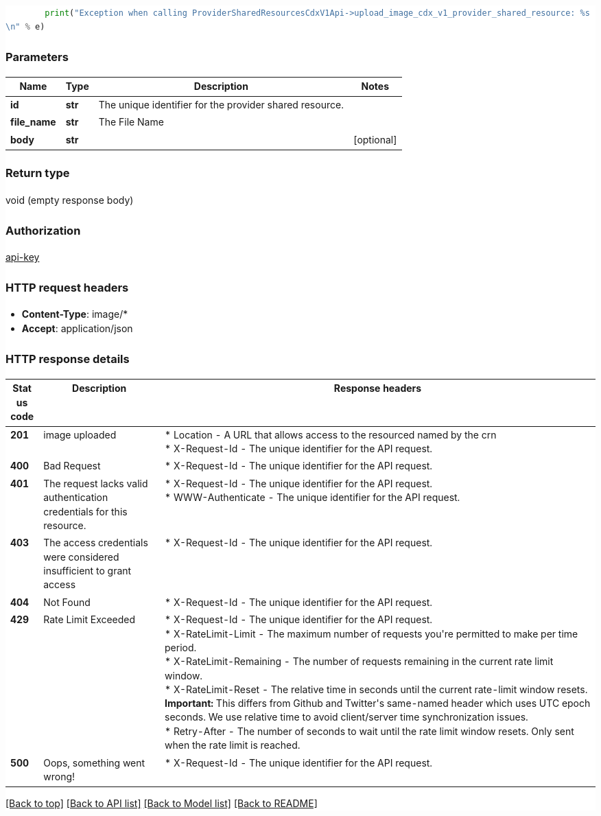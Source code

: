 ```python
        print("Exception when calling ProviderSharedResourcesCdxV1Api->upload_image_cdx_v1_provider_shared_resource: %s\n" % e)
```


### Parameters

Name | Type | Description  | Notes
------------- | ------------- | ------------- | -------------
 **id** | **str**| The unique identifier for the provider shared resource. |
 **file_name** | **str**| The File Name |
 **body** | **str**|  | [optional]

### Return type

void (empty response body)

### Authorization

[api-key](../README.md#api-key)

### HTTP request headers

 - **Content-Type**: image/*
 - **Accept**: application/json


### HTTP response details

| Status code | Description | Response headers |
|-------------|-------------|------------------|
**201** | image uploaded |  * Location - A URL that allows access to the resourced named by the crn <br>  * X-Request-Id - The unique identifier for the API request. <br>  |
**400** | Bad Request |  * X-Request-Id - The unique identifier for the API request. <br>  |
**401** | The request lacks valid authentication credentials for this resource. |  * X-Request-Id - The unique identifier for the API request. <br>  * WWW-Authenticate - The unique identifier for the API request. <br>  |
**403** | The access credentials were considered insufficient to grant access |  * X-Request-Id - The unique identifier for the API request. <br>  |
**404** | Not Found |  * X-Request-Id - The unique identifier for the API request. <br>  |
**429** | Rate Limit Exceeded |  * X-Request-Id - The unique identifier for the API request. <br>  * X-RateLimit-Limit - The maximum number of requests you&#39;re permitted to make per time period. <br>  * X-RateLimit-Remaining - The number of requests remaining in the current rate limit window. <br>  * X-RateLimit-Reset - The relative time in seconds until the current rate-limit window resets.      **Important:** This differs from Github and Twitter&#39;s same-named header which uses UTC epoch seconds. We use relative time to avoid client/server time synchronization issues. <br>  * Retry-After - The number of seconds to wait until the rate limit window resets. Only sent when the rate limit is reached. <br>  |
**500** | Oops, something went wrong! |  * X-Request-Id - The unique identifier for the API request. <br>  |

[[Back to top]](#) [[Back to API list]](../README.md#documentation-for-api-endpoints) [[Back to Model list]](../README.md#documentation-for-models) [[Back to README]](../README.md)
